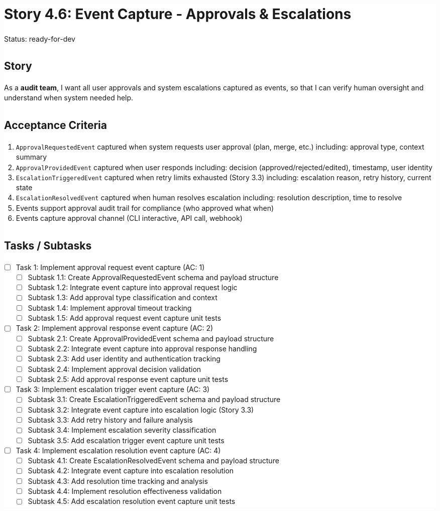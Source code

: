 # Story 4.6: Event Capture - Approvals & Escalations

Status: ready-for-dev

## Story

As a **audit team**,
I want all user approvals and system escalations captured as events,
so that I can verify human oversight and understand when system needed help.

## Acceptance Criteria

1. `ApprovalRequestedEvent` captured when system requests user approval (plan, merge, etc.) including: approval type, context summary
2. `ApprovalProvidedEvent` captured when user responds including: decision (approved/rejected/edited), timestamp, user identity
3. `EscalationTriggeredEvent` captured when retry limits exhausted (Story 3.3) including: escalation reason, retry history, current state
4. `EscalationResolvedEvent` captured when human resolves escalation including: resolution description, time to resolve
5. Events support approval audit trail for compliance (who approved what when)
6. Events capture approval channel (CLI interactive, API call, webhook)

## Tasks / Subtasks

- [ ] Task 1: Implement approval request event capture (AC: 1)
  - [ ] Subtask 1.1: Create ApprovalRequestedEvent schema and payload structure
  - [ ] Subtask 1.2: Integrate event capture into approval request logic
  - [ ] Subtask 1.3: Add approval type classification and context
  - [ ] Subtask 1.4: Implement approval timeout tracking
  - [ ] Subtask 1.5: Add approval request event capture unit tests

- [ ] Task 2: Implement approval response event capture (AC: 2)
  - [ ] Subtask 2.1: Create ApprovalProvidedEvent schema and payload structure
  - [ ] Subtask 2.2: Integrate event capture into approval response handling
  - [ ] Subtask 2.3: Add user identity and authentication tracking
  - [ ] Subtask 2.4: Implement approval decision validation
  - [ ] Subtask 2.5: Add approval response event capture unit tests

- [ ] Task 3: Implement escalation trigger event capture (AC: 3)
  - [ ] Subtask 3.1: Create EscalationTriggeredEvent schema and payload structure
  - [ ] Subtask 3.2: Integrate event capture into escalation logic (Story 3.3)
  - [ ] Subtask 3.3: Add retry history and failure analysis
  - [ ] Subtask 3.4: Implement escalation severity classification
  - [ ] Subtask 3.5: Add escalation trigger event capture unit tests

- [ ] Task 4: Implement escalation resolution event capture (AC: 4)
  - [ ] Subtask 4.1: Create EscalationResolvedEvent schema and payload structure
  - [ ] Subtask 4.2: Integrate event capture into escalation resolution
  - [ ] Subtask 4.3: Add resolution time tracking and analysis
  - [ ] Subtask 4.4: Implement resolution effectiveness validation
  - [ ] Subtask 4.5: Add escalation resolution event capture unit tests
